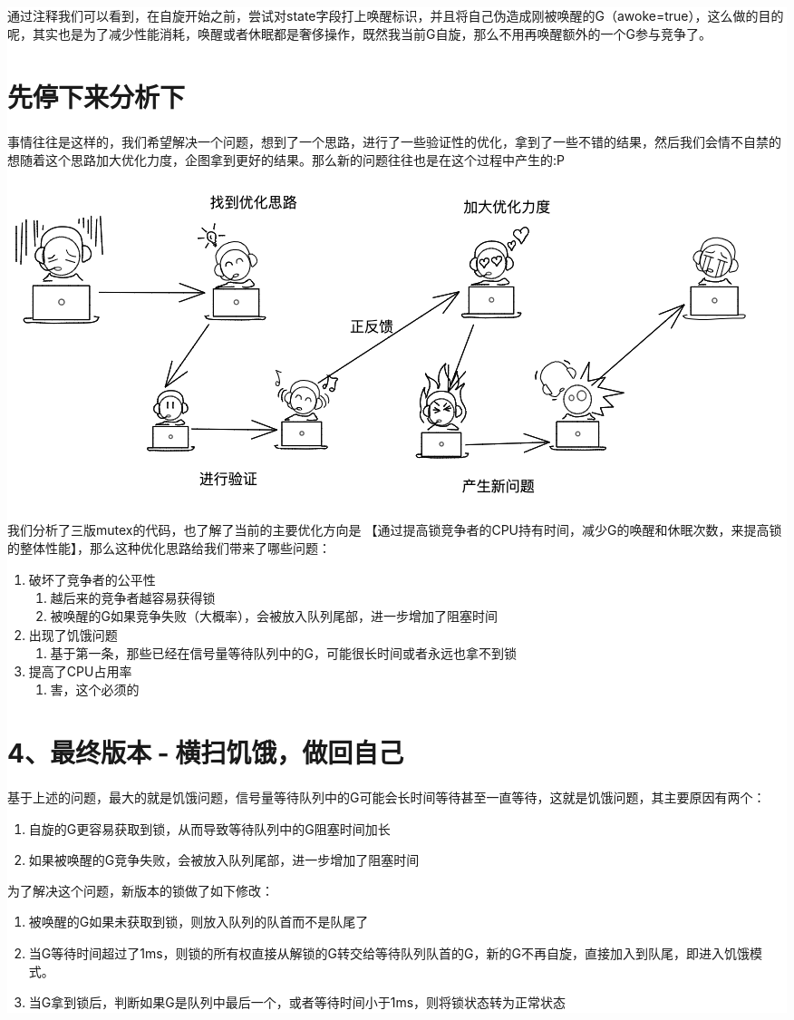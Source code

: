 通过注释我们可以看到，在自旋开始之前，尝试对state字段打上唤醒标识，并且将自己伪造成刚被唤醒的G（awoke=true），这么做的目的呢，其实也是为了减少性能消耗，唤醒或者休眠都是奢侈操作，既然我当前G自旋，那么不用再唤醒额外的一个G参与竞争了。

# 先停下来分析下

事情往往是这样的，我们希望解决一个问题，想到了一个思路，进行了一些验证性的优化，拿到了一些不错的结果，然后我们会情不自禁的想随着这个思路加大优化力度，企图拿到更好的结果。那么新的问题往往也是在这个过程中产生的:P

![](assets_sync.mutex源码解析/2022-08-31-18-18-13-image.png)

我们分析了三版mutex的代码，也了解了当前的主要优化方向是 【通过提高锁竞争者的CPU持有时间，减少G的唤醒和休眠次数，来提高锁的整体性能】，那么这种优化思路给我们带来了哪些问题：

1. 破坏了竞争者的公平性
   1. 越后来的竞争者越容易获得锁
   2. 被唤醒的G如果竞争失败（大概率），会被放入队列尾部，进一步增加了阻塞时间
2. 出现了饥饿问题
   1. 基于第一条，那些已经在信号量等待队列中的G，可能很长时间或者永远也拿不到锁
3. 提高了CPU占用率
   1. 害，这个必须的

# 4、最终版本 - 横扫饥饿，做回自己

基于上述的问题，最大的就是饥饿问题，信号量等待队列中的G可能会长时间等待甚至一直等待，这就是饥饿问题，其主要原因有两个：

1. 自旋的G更容易获取到锁，从而导致等待队列中的G阻塞时间加长

2. 如果被唤醒的G竞争失败，会被放入队列尾部，进一步增加了阻塞时间

为了解决这个问题，新版本的锁做了如下修改：

1. 被唤醒的G如果未获取到锁，则放入队列的队首而不是队尾了

2. 当G等待时间超过了1ms，则锁的所有权直接从解锁的G转交给等待队列队首的G，新的G不再自旋，直接加入到队尾，即进入饥饿模式。

3. 当G拿到锁后，判断如果G是队列中最后一个，或者等待时间小于1ms，则将锁状态转为正常状态
